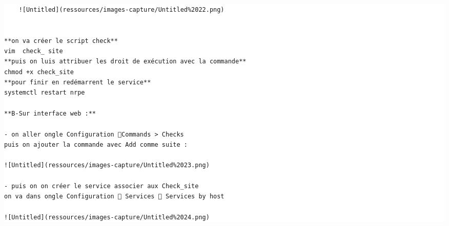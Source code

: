         ![Untitled](ressources/images-capture/Untitled%2022.png)
        
    
    **on va créer le script check** 
    vim  check_ site 
    **puis on luis attribuer les droit de exécution avec la commande**
    chmod +x check_site 
    **pour finir en redémarrent le service**
    systemctl restart nrpe 
    
    **B-Sur interface web :**
    
    - on aller ongle Configuration Commands > Checks
    puis on ajouter la commande avec Add comme suite :
    
    ![Untitled](ressources/images-capture/Untitled%2023.png)
    
    - puis on on créer le service associer aux Check_site
    on va dans ongle Configuration  Services  Services by host
    
    ![Untitled](ressources/images-capture/Untitled%2024.png)
    